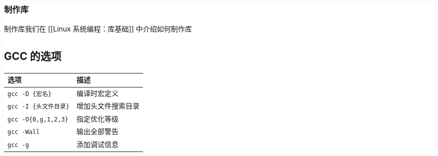 ### 制作库

制作库我们在 [[Linux 系统编程：库基础]] 中介绍如何制作库

## GCC 的选项

| 选项                  | 描述        |
| :------------------ | :-------- |
| `gcc -D {宏名}`       | 编译时宏定义    |
| `gcc -I {头文件目录}`    | 增加头文件搜索目录 |
| `gcc -O{0,g,1,2,3}` | 指定优化等级    |
| `gcc -Wall`         | 输出全部警告    |
| `gcc -g`            | 添加调试信息    |
